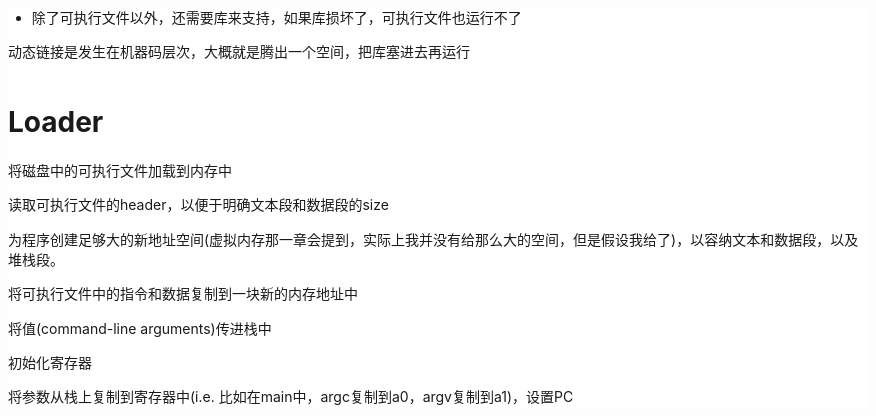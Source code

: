 - 除了可执行文件以外，还需要库来支持，如果库损坏了，可执行文件也运行不了

动态链接是发生在机器码层次，大概就是腾出一个空间，把库塞进去再运行

# Loader

将磁盘中的可执行文件加载到内存中

读取可执行文件的header，以便于明确文本段和数据段的size

为程序创建足够大的新地址空间(虚拟内存那一章会提到，实际上我并没有给那么大的空间，但是假设我给了)，以容纳文本和数据段，以及堆栈段。

将可执行文件中的指令和数据复制到一块新的内存地址中

将值(command-line arguments)传进栈中

初始化寄存器

将参数从栈上复制到寄存器中(i.e. 比如在main中，argc复制到a0，argv复制到a1)，设置PC